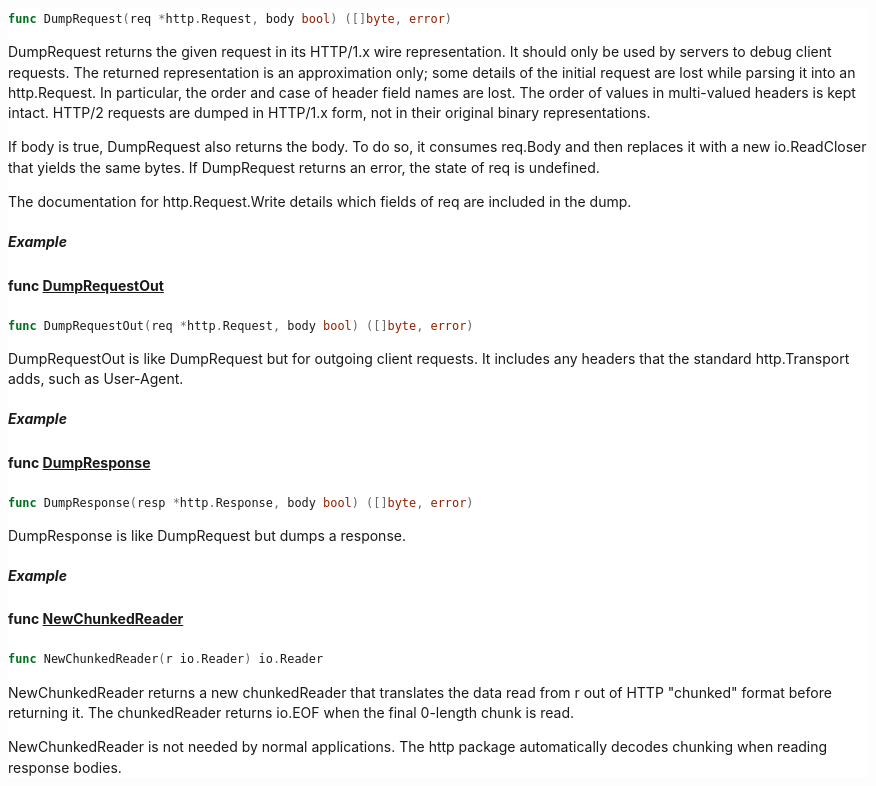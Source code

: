 ``` go linenums="1"
func DumpRequest(req *http.Request, body bool) ([]byte, error)
```

DumpRequest returns the given request in its HTTP/1.x wire representation. It should only be used by servers to debug client requests. The returned representation is an approximation only; some details of the initial request are lost while parsing it into an http.Request. In particular, the order and case of header field names are lost. The order of values in multi-valued headers is kept intact. HTTP/2 requests are dumped in HTTP/1.x form, not in their original binary representations.

If body is true, DumpRequest also returns the body. To do so, it consumes req.Body and then replaces it with a new io.ReadCloser that yields the same bytes. If DumpRequest returns an error, the state of req is undefined.

The documentation for http.Request.Write details which fields of req are included in the dump.

##### Example
``` go linenums="1"
```

#### func [DumpRequestOut](https://cs.opensource.google/go/go/+/go1.20.1:src/net/http/httputil/dump.go;l=77) 

``` go linenums="1"
func DumpRequestOut(req *http.Request, body bool) ([]byte, error)
```

DumpRequestOut is like DumpRequest but for outgoing client requests. It includes any headers that the standard http.Transport adds, such as User-Agent.

##### Example
``` go linenums="1"
```

#### func [DumpResponse](https://cs.opensource.google/go/go/+/go1.20.1:src/net/http/httputil/dump.go;l=305) 

``` go linenums="1"
func DumpResponse(resp *http.Response, body bool) ([]byte, error)
```

DumpResponse is like DumpRequest but dumps a response.

##### Example
``` go linenums="1"
```

#### func [NewChunkedReader](https://cs.opensource.google/go/go/+/go1.20.1:src/net/http/httputil/httputil.go;l=20) 

``` go linenums="1"
func NewChunkedReader(r io.Reader) io.Reader
```

NewChunkedReader returns a new chunkedReader that translates the data read from r out of HTTP "chunked" format before returning it. The chunkedReader returns io.EOF when the final 0-length chunk is read.

NewChunkedReader is not needed by normal applications. The http package automatically decodes chunking when reading response bodies.
